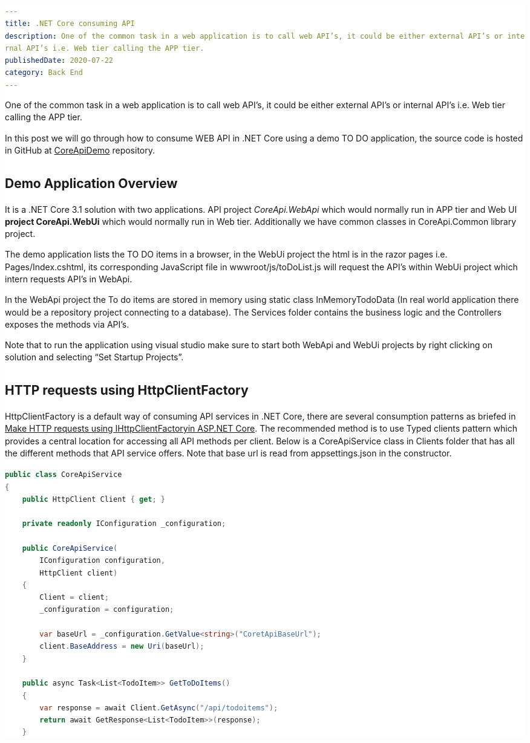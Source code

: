 ```yaml
---
title: .NET Core consuming API
description: One of the common task in a web application is to call web API’s, it could be either external API’s or internal API’s i.e. Web tier calling the APP tier.
publishedDate: 2020-07-22
category: Back End
---
```


One of the common task in a web application is to call web API’s, it could be either external API’s or internal API’s i.e. Web tier calling the APP tier.

In this post we will go through how to consume WEB API in .NET Core using a demo TO DO application, the source code is hosted in GitHub at [CoreApiDemo](https://github.com/jeminpro/CoreApiDemo) repository.

## Demo Application Overview

It is a .NET Core 3.1 solution with two applications. API project *CoreApi.WebApi* which would normally run in APP tier and Web UI **project CoreApi.WebUi** which would normally run in Web tier. Additionally we have common classes in CoreApi.Common library project.

The demo application lists the TO DO items in a browser, in the WebUi project the html is in the razor pages i.e. Pages/Index.cshtml, its corresponding JavaScript file in wwwroot/js/toDoList.js will request the API’s within WebUi project which intern requests API’s in WebApi.

In the WebApi project the To do items are stored in memory using static class InMemoryTodoData (In real world application there would be a repository project connecting to a database). The Services folder contains the business logic and the Controllers exposes the methods via API’s.

Note that to run the application using visual studio make sure to start both WebApi and WebUi projects by right clicking on solution and selecting “Set Startup Projects”.

## HTTP requests using HttpClientFactory

HttpClientFactory is a default way of consuming API services in .NET Core, there are several consumption patterns as briefed in [Make HTTP requests using IHttpClientFactoryin ASP.NET Core](https://docs.microsoft.com/en-us/aspnet/core/fundamentals/http-requests?view=aspnetcore-3.1). The recommended method is to use Typed clients pattern which provides a central location for accessing all API methods per client. Below is a CoreApiService class in Clients folder that has all the different methods that API service offers. Note that base url is read from appsettings.json in the constructor.

```csharp Title="CoreApiService.cs"
public class CoreApiService
{
	public HttpClient Client { get; }

	private readonly IConfiguration _configuration;

	public CoreApiService(
		IConfiguration configuration,
		HttpClient client)
	{
		Client = client;
		_configuration = configuration;

		var baseUrl = _configuration.GetValue<string>("CoretApiBaseUrl");
		client.BaseAddress = new Uri(baseUrl);
	}

	public async Task<List<TodoItem>> GetToDoItems()
	{
		var response = await Client.GetAsync("/api/todoitems");
		return await GetResponse<List<TodoItem>>(response);
	}
```